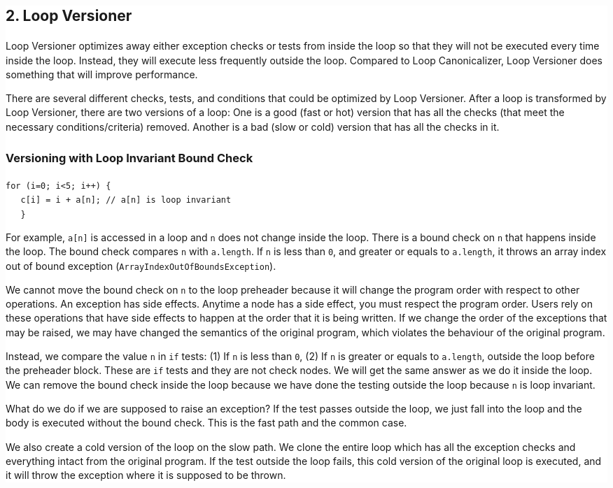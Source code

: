 ## 2. Loop Versioner

Loop Versioner optimizes away either exception checks or tests from inside the loop so that they will not be executed
every time inside the loop. Instead, they will execute less frequently outside the loop. Compared to Loop Canonicalizer,
Loop Versioner does something that will improve performance.

There are several different checks, tests, and conditions that could be optimized by Loop Versioner. After a loop is
transformed by Loop Versioner, there are two versions of a loop: One is a good (fast or hot) version that has all the checks
(that meet the necessary conditions/criteria) removed. Another is a bad (slow or cold) version that has all the checks in it.

### Versioning with Loop Invariant Bound Check
```
for (i=0; i<5; i++) {
   c[i] = i + a[n]; // a[n] is loop invariant
   }
```
For example, `a[n]` is accessed in a loop and `n` does not change inside the loop. There is a bound check on `n` that happens
inside the loop. The bound check compares `n` with `a.length`. If `n` is less than `0`, and greater or equals to `a.length`,
it throws an array index out of bound exception (`ArrayIndexOutOfBoundsException`).

We cannot move the bound check on `n` to the loop preheader because it will change the program order with respect to other
operations. An exception has side effects. Anytime a node has a side effect, you must respect the program order. Users rely
on these operations that have side effects to happen at the order that it is being written. If we change the order of the
exceptions that may be raised, we may have changed the semantics of the original program, which violates the behaviour of
the original program.

Instead, we compare the value `n` in `if` tests: (1) If `n` is less than `0`, (2) If `n` is greater or equals to `a.length`,
outside the loop before the preheader block. These are `if` tests and they are not check nodes. We will get the same answer
as we do it inside the loop. We can remove the bound check inside the loop because we have done the testing outside the loop
because `n` is loop invariant.

What do we do if we are supposed to raise an exception? If the test passes outside the loop, we just fall into the loop and
the body is executed without the bound check. This is the fast path and the common case.

We also create a cold version of the loop on the slow path. We clone the entire loop which has all the exception checks and
everything intact from the original program. If the test outside the loop fails, this cold version of the original loop is
executed, and it will throw the exception where it is supposed to be thrown.
